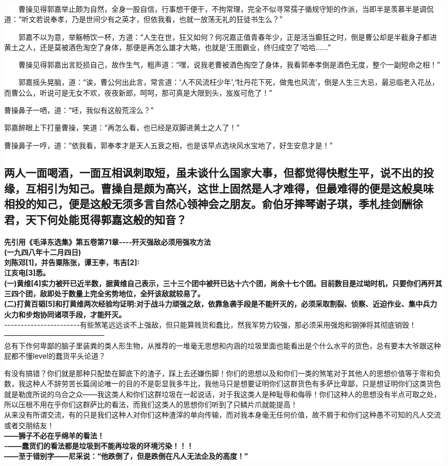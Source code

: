 　　曹操见得郭嘉举止颇为自然，全身一股自信，行事想干便干，不拘常理，完全不似寻常孺子循规守矩的作派，当即半是羡慕半是调侃道：“听文若说奉孝，乃是世间少有之英才，但依我看，也就一放荡无礼的狂徒书生么？”  

　　郭嘉不以为意，举觞畅饮一杯，方道：“人生在世，狂又如何？何况嘉正值青春年少，正是活当癫狂之时，倒是曹公却是半截身子都进黄土之人，还是莫被酒色淘空了身体，那便是再怎么雄才大略，也就是‘王图霸业，终归成空了’哈哈……”  

　　曹操见得郭嘉出言贬损自己，故作生气，粗声道：“嘿，说我老曹被酒色掏空了身体，我看郭奉孝倒是酒色无度，整个一副短命之相！”  

　　郭嘉摇头晃脑，道：“诶，曹公何出此言，常言道：‘人不风流枉少年',‘牡丹花下死，做鬼也风流’，倒是人生三大忌，最忌临老入花丛，而曹公么，听说可是无女不欢，夜夜新郎，呵呵，那可真是大限到头，岌岌可危了！”  

曹操鼻子一哂，道：“呸，我似有这般荒淫么？”  

郭嘉醉眼上下打量曹操，笑道：“再怎么看，也已经是双脚进黄土之人了！”  

曹操鼻子一哼，道：“依我看，郭奉孝才是天人五衰之相，也是该早点选块风水宝地了，好生安息才是！”  

两人一面喝酒，一面互相讽刺取短，虽未谈什么国家大事，但都觉得快慰生平，说不出的投缘，互相引为知己。曹操自是颇为高兴，这世上固然是人才难得，但最难得的便是这般臭味相投的知己，便是这般无须多言自然心领神会之朋友。俞伯牙摔琴谢子琪，季札挂剑酬徐君，天下何处能觅得郭嘉这般的知音？  
-------------------------------------------------------------------------------------------------------------------------------------------  
**先引用《毛泽东选集》第五卷第71章----歼灭强敌必须用强攻方法**  
**(一九四八年十二月四日)**  
**刘陈邓[1]，并告粟陈张，谭王李，韦吉[2]:**  
**江亥电[3]悉。**  
**(一)黄维[4]实力被歼已近半数，据黄维自己表示，三十三个团中被歼已达十六个团，尚余十七个团。目前数目是过坳时机，只要你们再歼其三四个团，敌即处于数量上完全劣势地位，全歼该敌就较易了。**  
**(二)打黄百韬[5]和打黄维两次经验均证明:对于战斗力顽强之敌，依靠急袭手段是不能歼灭的，必须采取割裂、侦察、近迫作业、集中兵力火力和步炮协同诸项手段，才能歼灭。**  
-----------------------有些煞笔远远谈不上强敌，但只能算贱货和蠢比，然我军势力较强，那必须采用强炮和钢弹将其彻底销毁！——————————————  
总有下作何卑鄙的脑子里装粪的类人形生物，从推荐的一堆毫无思想和内涵的垃圾里面也能看出是个什么水平的货色，总有要本大爷跟这种屁都不懂level的蠢货平头论道？  

有没有搞错？你们就是那种只配垫在脚底下的渣子，踩上去还嫌伤脚！你们的思想以及和你们一类的煞笔对于其他人的思想价值等于零和负数，我这种人不辞劳苦长篇阔论唯一的目的不是彰显我多牛比，我他马只是想要证明你们这群货色有多萨比卑鄙，只是想证明你们这类货色就是勒庞所说的乌合之众——我这类人和你们这群垃圾在一起说话，对于我这类人是种耻辱和侮辱！你们这种人的思想没有半点可取之处，所以压根不用在乎你们这群萨比的看法，而我们这类人的思想你们听到了只鳞片爪就能提高！  
从来没有所谓交流，有的只是我们这种人对你们这种渣滓的单向传输，而对我本身毫无任何价值，故不屑于和你们这种愚不可知的凡人交流或者交朋结友！  
**——狮子不必在乎绵羊的看法！**  
**-——蠢货们的看法都是垃圾到不能再垃圾的环境污染！！！**  
**——至于错别字——尼采说：“他跌倒了，但是跌倒在凡人无法企及的高度！”**